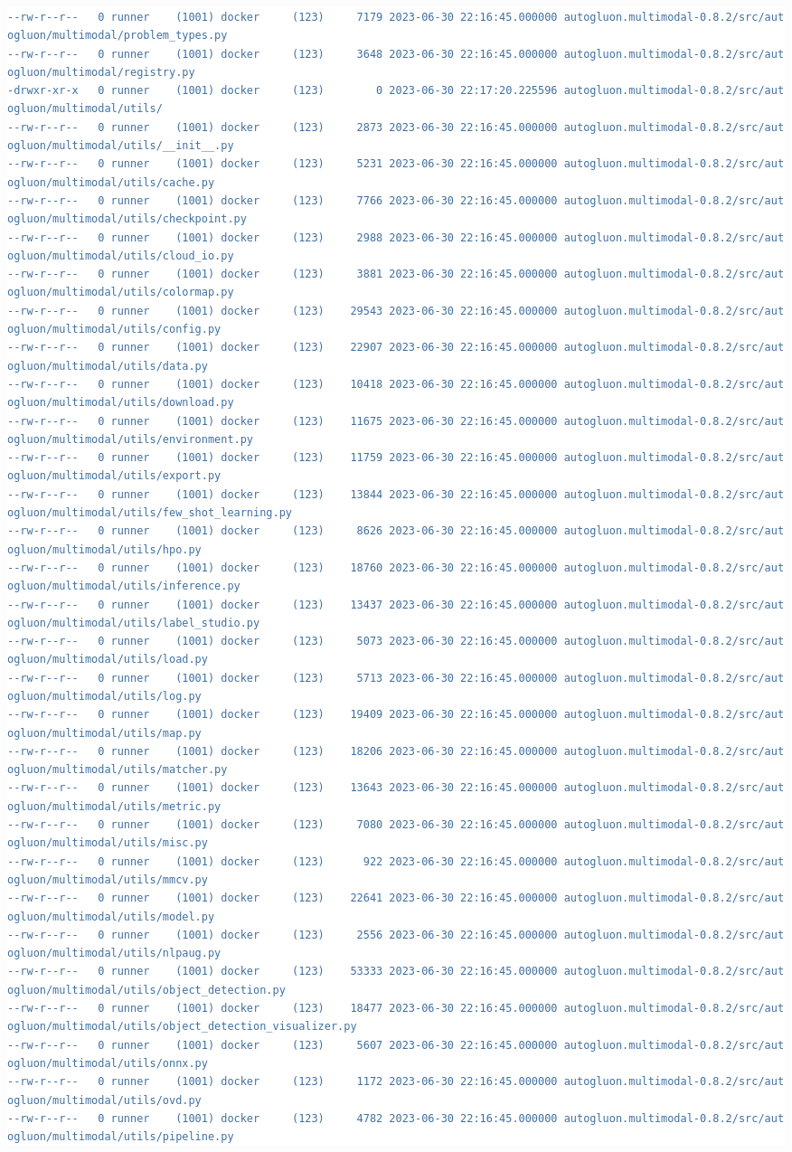 ```diff
--rw-r--r--   0 runner    (1001) docker     (123)     7179 2023-06-30 22:16:45.000000 autogluon.multimodal-0.8.2/src/autogluon/multimodal/problem_types.py
--rw-r--r--   0 runner    (1001) docker     (123)     3648 2023-06-30 22:16:45.000000 autogluon.multimodal-0.8.2/src/autogluon/multimodal/registry.py
-drwxr-xr-x   0 runner    (1001) docker     (123)        0 2023-06-30 22:17:20.225596 autogluon.multimodal-0.8.2/src/autogluon/multimodal/utils/
--rw-r--r--   0 runner    (1001) docker     (123)     2873 2023-06-30 22:16:45.000000 autogluon.multimodal-0.8.2/src/autogluon/multimodal/utils/__init__.py
--rw-r--r--   0 runner    (1001) docker     (123)     5231 2023-06-30 22:16:45.000000 autogluon.multimodal-0.8.2/src/autogluon/multimodal/utils/cache.py
--rw-r--r--   0 runner    (1001) docker     (123)     7766 2023-06-30 22:16:45.000000 autogluon.multimodal-0.8.2/src/autogluon/multimodal/utils/checkpoint.py
--rw-r--r--   0 runner    (1001) docker     (123)     2988 2023-06-30 22:16:45.000000 autogluon.multimodal-0.8.2/src/autogluon/multimodal/utils/cloud_io.py
--rw-r--r--   0 runner    (1001) docker     (123)     3881 2023-06-30 22:16:45.000000 autogluon.multimodal-0.8.2/src/autogluon/multimodal/utils/colormap.py
--rw-r--r--   0 runner    (1001) docker     (123)    29543 2023-06-30 22:16:45.000000 autogluon.multimodal-0.8.2/src/autogluon/multimodal/utils/config.py
--rw-r--r--   0 runner    (1001) docker     (123)    22907 2023-06-30 22:16:45.000000 autogluon.multimodal-0.8.2/src/autogluon/multimodal/utils/data.py
--rw-r--r--   0 runner    (1001) docker     (123)    10418 2023-06-30 22:16:45.000000 autogluon.multimodal-0.8.2/src/autogluon/multimodal/utils/download.py
--rw-r--r--   0 runner    (1001) docker     (123)    11675 2023-06-30 22:16:45.000000 autogluon.multimodal-0.8.2/src/autogluon/multimodal/utils/environment.py
--rw-r--r--   0 runner    (1001) docker     (123)    11759 2023-06-30 22:16:45.000000 autogluon.multimodal-0.8.2/src/autogluon/multimodal/utils/export.py
--rw-r--r--   0 runner    (1001) docker     (123)    13844 2023-06-30 22:16:45.000000 autogluon.multimodal-0.8.2/src/autogluon/multimodal/utils/few_shot_learning.py
--rw-r--r--   0 runner    (1001) docker     (123)     8626 2023-06-30 22:16:45.000000 autogluon.multimodal-0.8.2/src/autogluon/multimodal/utils/hpo.py
--rw-r--r--   0 runner    (1001) docker     (123)    18760 2023-06-30 22:16:45.000000 autogluon.multimodal-0.8.2/src/autogluon/multimodal/utils/inference.py
--rw-r--r--   0 runner    (1001) docker     (123)    13437 2023-06-30 22:16:45.000000 autogluon.multimodal-0.8.2/src/autogluon/multimodal/utils/label_studio.py
--rw-r--r--   0 runner    (1001) docker     (123)     5073 2023-06-30 22:16:45.000000 autogluon.multimodal-0.8.2/src/autogluon/multimodal/utils/load.py
--rw-r--r--   0 runner    (1001) docker     (123)     5713 2023-06-30 22:16:45.000000 autogluon.multimodal-0.8.2/src/autogluon/multimodal/utils/log.py
--rw-r--r--   0 runner    (1001) docker     (123)    19409 2023-06-30 22:16:45.000000 autogluon.multimodal-0.8.2/src/autogluon/multimodal/utils/map.py
--rw-r--r--   0 runner    (1001) docker     (123)    18206 2023-06-30 22:16:45.000000 autogluon.multimodal-0.8.2/src/autogluon/multimodal/utils/matcher.py
--rw-r--r--   0 runner    (1001) docker     (123)    13643 2023-06-30 22:16:45.000000 autogluon.multimodal-0.8.2/src/autogluon/multimodal/utils/metric.py
--rw-r--r--   0 runner    (1001) docker     (123)     7080 2023-06-30 22:16:45.000000 autogluon.multimodal-0.8.2/src/autogluon/multimodal/utils/misc.py
--rw-r--r--   0 runner    (1001) docker     (123)      922 2023-06-30 22:16:45.000000 autogluon.multimodal-0.8.2/src/autogluon/multimodal/utils/mmcv.py
--rw-r--r--   0 runner    (1001) docker     (123)    22641 2023-06-30 22:16:45.000000 autogluon.multimodal-0.8.2/src/autogluon/multimodal/utils/model.py
--rw-r--r--   0 runner    (1001) docker     (123)     2556 2023-06-30 22:16:45.000000 autogluon.multimodal-0.8.2/src/autogluon/multimodal/utils/nlpaug.py
--rw-r--r--   0 runner    (1001) docker     (123)    53333 2023-06-30 22:16:45.000000 autogluon.multimodal-0.8.2/src/autogluon/multimodal/utils/object_detection.py
--rw-r--r--   0 runner    (1001) docker     (123)    18477 2023-06-30 22:16:45.000000 autogluon.multimodal-0.8.2/src/autogluon/multimodal/utils/object_detection_visualizer.py
--rw-r--r--   0 runner    (1001) docker     (123)     5607 2023-06-30 22:16:45.000000 autogluon.multimodal-0.8.2/src/autogluon/multimodal/utils/onnx.py
--rw-r--r--   0 runner    (1001) docker     (123)     1172 2023-06-30 22:16:45.000000 autogluon.multimodal-0.8.2/src/autogluon/multimodal/utils/ovd.py
--rw-r--r--   0 runner    (1001) docker     (123)     4782 2023-06-30 22:16:45.000000 autogluon.multimodal-0.8.2/src/autogluon/multimodal/utils/pipeline.py
```